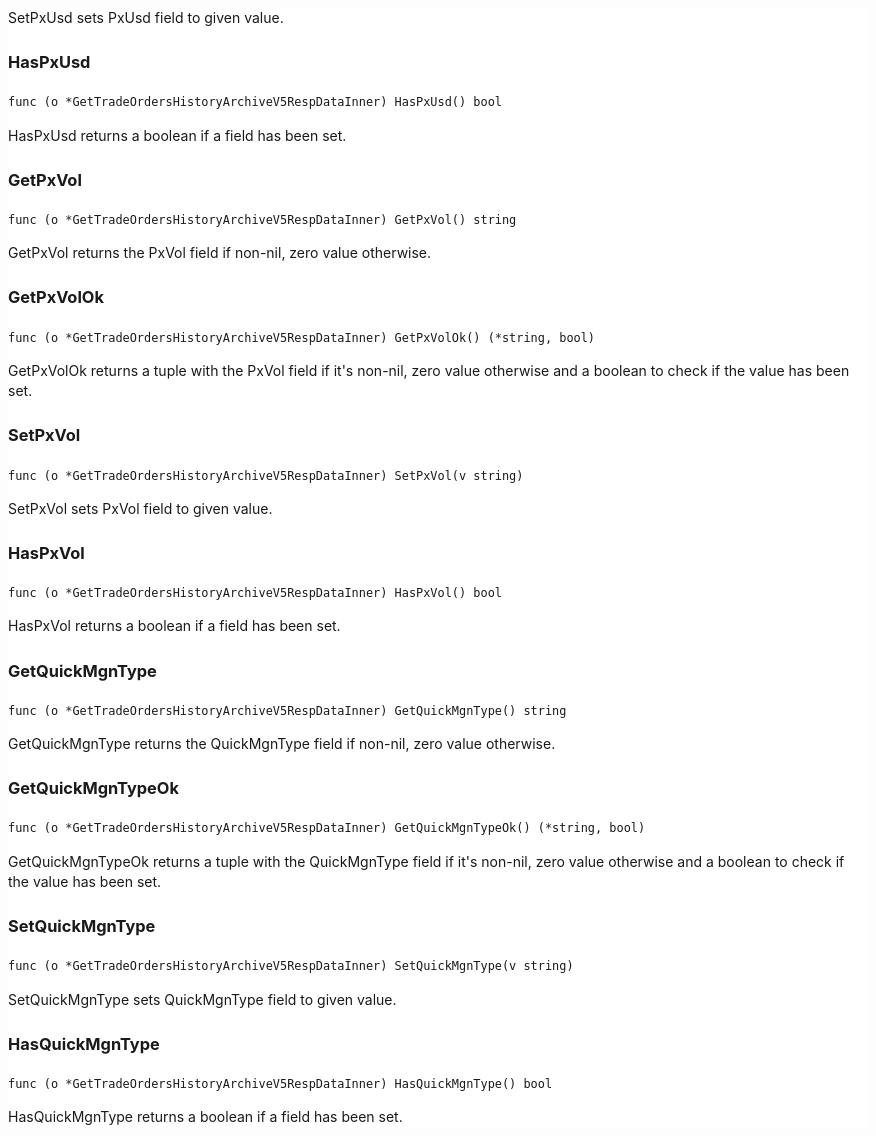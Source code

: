 SetPxUsd sets PxUsd field to given value.

### HasPxUsd

`func (o *GetTradeOrdersHistoryArchiveV5RespDataInner) HasPxUsd() bool`

HasPxUsd returns a boolean if a field has been set.

### GetPxVol

`func (o *GetTradeOrdersHistoryArchiveV5RespDataInner) GetPxVol() string`

GetPxVol returns the PxVol field if non-nil, zero value otherwise.

### GetPxVolOk

`func (o *GetTradeOrdersHistoryArchiveV5RespDataInner) GetPxVolOk() (*string, bool)`

GetPxVolOk returns a tuple with the PxVol field if it's non-nil, zero value otherwise
and a boolean to check if the value has been set.

### SetPxVol

`func (o *GetTradeOrdersHistoryArchiveV5RespDataInner) SetPxVol(v string)`

SetPxVol sets PxVol field to given value.

### HasPxVol

`func (o *GetTradeOrdersHistoryArchiveV5RespDataInner) HasPxVol() bool`

HasPxVol returns a boolean if a field has been set.

### GetQuickMgnType

`func (o *GetTradeOrdersHistoryArchiveV5RespDataInner) GetQuickMgnType() string`

GetQuickMgnType returns the QuickMgnType field if non-nil, zero value otherwise.

### GetQuickMgnTypeOk

`func (o *GetTradeOrdersHistoryArchiveV5RespDataInner) GetQuickMgnTypeOk() (*string, bool)`

GetQuickMgnTypeOk returns a tuple with the QuickMgnType field if it's non-nil, zero value otherwise
and a boolean to check if the value has been set.

### SetQuickMgnType

`func (o *GetTradeOrdersHistoryArchiveV5RespDataInner) SetQuickMgnType(v string)`

SetQuickMgnType sets QuickMgnType field to given value.

### HasQuickMgnType

`func (o *GetTradeOrdersHistoryArchiveV5RespDataInner) HasQuickMgnType() bool`

HasQuickMgnType returns a boolean if a field has been set.
